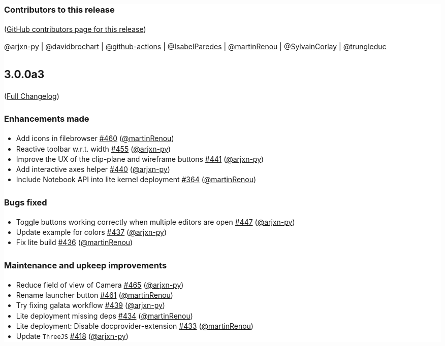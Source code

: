 ### Contributors to this release

([GitHub contributors page for this release](https://github.com/jupytercad/JupyterCAD/graphs/contributors?from=2024-10-09&to=2024-10-21&type=c))

[@arjxn-py](https://github.com/search?q=repo%3Ajupytercad%2FJupyterCAD+involves%3Aarjxn-py+updated%3A2024-10-09..2024-10-21&type=Issues) | [@davidbrochart](https://github.com/search?q=repo%3Ajupytercad%2FJupyterCAD+involves%3Adavidbrochart+updated%3A2024-10-09..2024-10-21&type=Issues) | [@github-actions](https://github.com/search?q=repo%3Ajupytercad%2FJupyterCAD+involves%3Agithub-actions+updated%3A2024-10-09..2024-10-21&type=Issues) | [@IsabelParedes](https://github.com/search?q=repo%3Ajupytercad%2FJupyterCAD+involves%3AIsabelParedes+updated%3A2024-10-09..2024-10-21&type=Issues) | [@martinRenou](https://github.com/search?q=repo%3Ajupytercad%2FJupyterCAD+involves%3AmartinRenou+updated%3A2024-10-09..2024-10-21&type=Issues) | [@SylvainCorlay](https://github.com/search?q=repo%3Ajupytercad%2FJupyterCAD+involves%3ASylvainCorlay+updated%3A2024-10-09..2024-10-21&type=Issues) | [@trungleduc](https://github.com/search?q=repo%3Ajupytercad%2FJupyterCAD+involves%3Atrungleduc+updated%3A2024-10-09..2024-10-21&type=Issues)

## 3.0.0a3

([Full Changelog](https://github.com/jupytercad/JupyterCAD/compare/@jupytercad/base@3.0.0-alpha.2...36bff8b5e9a8534c073008fea5ce1e61dfd5ee94))

### Enhancements made

- Add icons in filebrowser [#460](https://github.com/jupytercad/JupyterCAD/pull/460) ([@martinRenou](https://github.com/martinRenou))
- Reactive toolbar w.r.t. width [#455](https://github.com/jupytercad/JupyterCAD/pull/455) ([@arjxn-py](https://github.com/arjxn-py))
- Improve the UX of the clip-plane and wireframe buttons [#441](https://github.com/jupytercad/JupyterCAD/pull/441) ([@arjxn-py](https://github.com/arjxn-py))
- Add interactive axes helper [#440](https://github.com/jupytercad/JupyterCAD/pull/440) ([@arjxn-py](https://github.com/arjxn-py))
- Include Notebook API into lite kernel deployment [#364](https://github.com/jupytercad/JupyterCAD/pull/364) ([@martinRenou](https://github.com/martinRenou))

### Bugs fixed

- Toggle buttons working correctly when multiple editors are open [#447](https://github.com/jupytercad/JupyterCAD/pull/447) ([@arjxn-py](https://github.com/arjxn-py))
- Update example for colors [#437](https://github.com/jupytercad/JupyterCAD/pull/437) ([@arjxn-py](https://github.com/arjxn-py))
- Fix lite build [#436](https://github.com/jupytercad/JupyterCAD/pull/436) ([@martinRenou](https://github.com/martinRenou))

### Maintenance and upkeep improvements

- Reduce field of view of Camera [#465](https://github.com/jupytercad/JupyterCAD/pull/465) ([@arjxn-py](https://github.com/arjxn-py))
- Rename launcher button [#461](https://github.com/jupytercad/JupyterCAD/pull/461) ([@martinRenou](https://github.com/martinRenou))
- Try fixing galata workflow [#439](https://github.com/jupytercad/JupyterCAD/pull/439) ([@arjxn-py](https://github.com/arjxn-py))
- Lite deployment missing deps [#434](https://github.com/jupytercad/JupyterCAD/pull/434) ([@martinRenou](https://github.com/martinRenou))
- Lite deployment: Disable docprovider-extension [#433](https://github.com/jupytercad/JupyterCAD/pull/433) ([@martinRenou](https://github.com/martinRenou))
- Update `ThreeJS` [#418](https://github.com/jupytercad/JupyterCAD/pull/418) ([@arjxn-py](https://github.com/arjxn-py))
